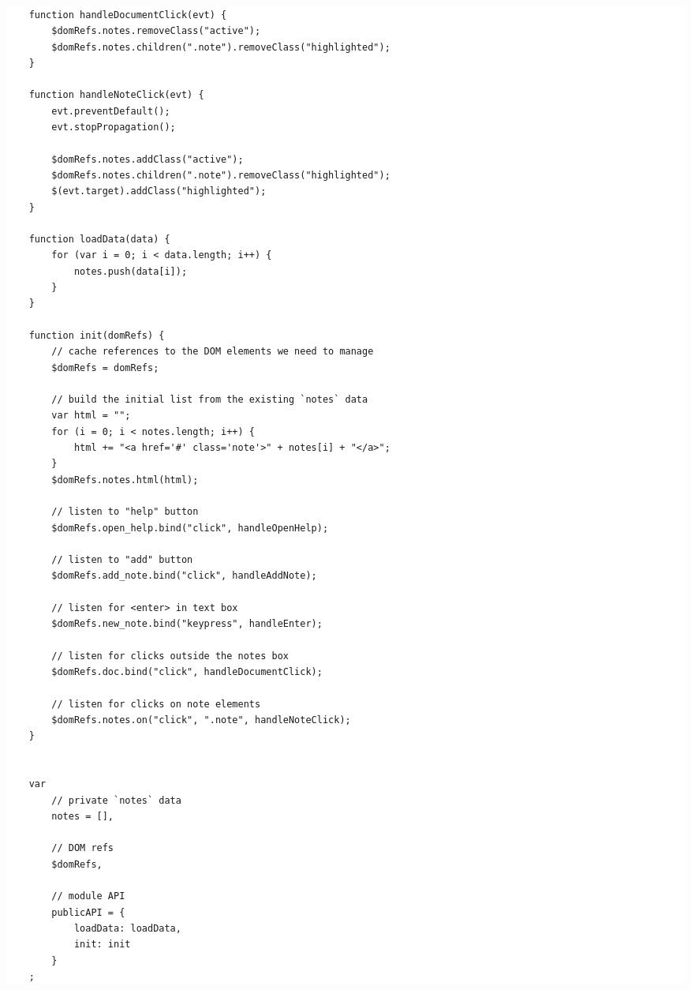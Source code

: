         function handleDocumentClick(evt) {
            $domRefs.notes.removeClass("active");
            $domRefs.notes.children(".note").removeClass("highlighted");
        }

        function handleNoteClick(evt) {
            evt.preventDefault();
            evt.stopPropagation();

            $domRefs.notes.addClass("active");
            $domRefs.notes.children(".note").removeClass("highlighted");
            $(evt.target).addClass("highlighted");
        }

        function loadData(data) {
            for (var i = 0; i < data.length; i++) {
                notes.push(data[i]);
            }
        }

        function init(domRefs) {
            // cache references to the DOM elements we need to manage
            $domRefs = domRefs;

            // build the initial list from the existing `notes` data
            var html = "";
            for (i = 0; i < notes.length; i++) {
                html += "<a href='#' class='note'>" + notes[i] + "</a>";
            }
            $domRefs.notes.html(html);

            // listen to "help" button
            $domRefs.open_help.bind("click", handleOpenHelp);

            // listen to "add" button
            $domRefs.add_note.bind("click", handleAddNote);

            // listen for <enter> in text box
            $domRefs.new_note.bind("keypress", handleEnter);

            // listen for clicks outside the notes box
            $domRefs.doc.bind("click", handleDocumentClick);

            // listen for clicks on note elements
            $domRefs.notes.on("click", ".note", handleNoteClick);
        }


        var
            // private `notes` data
            notes = [],

            // DOM refs
            $domRefs,

            // module API
            publicAPI = {
                loadData: loadData,
                init: init
            }
        ;
